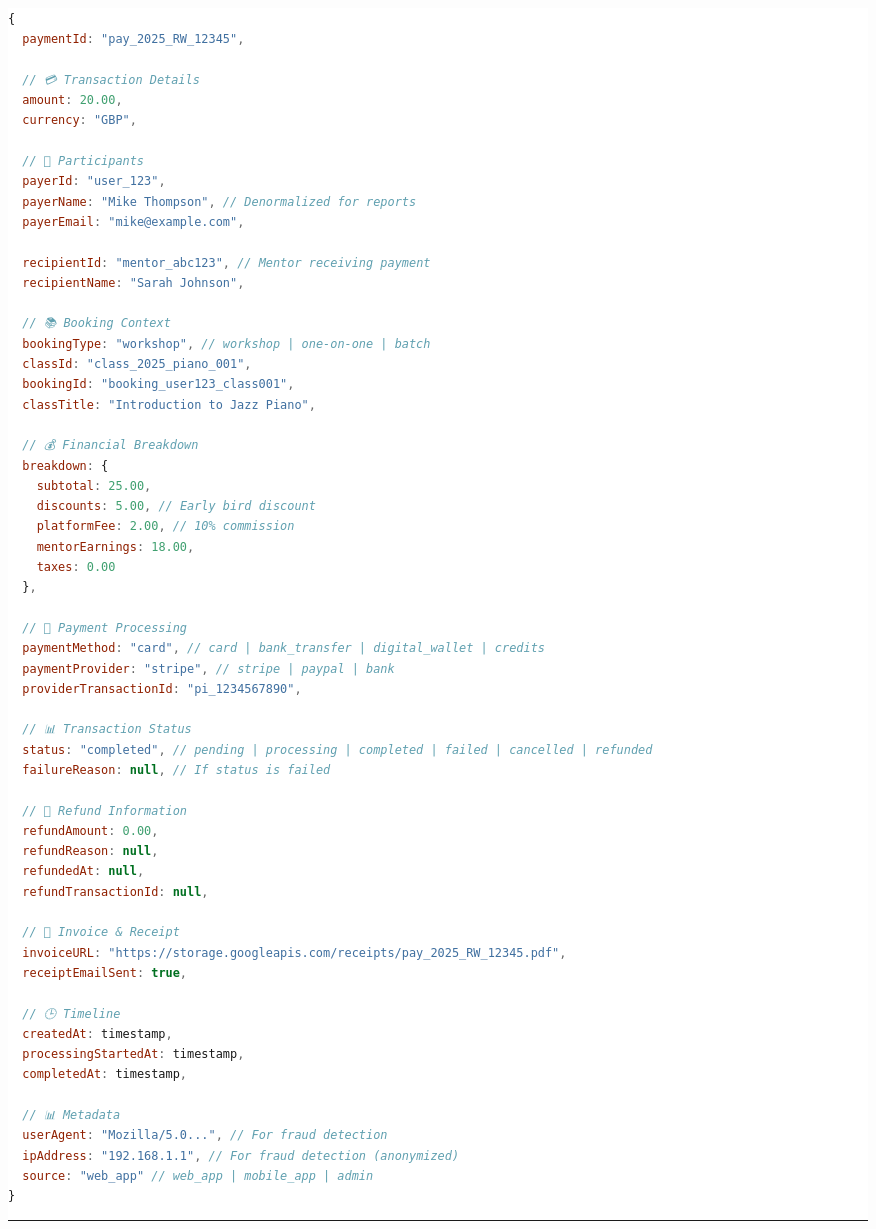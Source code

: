 ```javascript
{
  paymentId: "pay_2025_RW_12345",
  
  // 💳 Transaction Details
  amount: 20.00,
  currency: "GBP",
  
  // 👥 Participants
  payerId: "user_123",
  payerName: "Mike Thompson", // Denormalized for reports
  payerEmail: "mike@example.com",
  
  recipientId: "mentor_abc123", // Mentor receiving payment
  recipientName: "Sarah Johnson",
  
  // 📚 Booking Context
  bookingType: "workshop", // workshop | one-on-one | batch
  classId: "class_2025_piano_001",
  bookingId: "booking_user123_class001",
  classTitle: "Introduction to Jazz Piano",
  
  // 💰 Financial Breakdown
  breakdown: {
    subtotal: 25.00,
    discounts: 5.00, // Early bird discount
    platformFee: 2.00, // 10% commission
    mentorEarnings: 18.00,
    taxes: 0.00
  },
  
  // 🏦 Payment Processing
  paymentMethod: "card", // card | bank_transfer | digital_wallet | credits
  paymentProvider: "stripe", // stripe | paypal | bank
  providerTransactionId: "pi_1234567890",
  
  // 📊 Transaction Status
  status: "completed", // pending | processing | completed | failed | cancelled | refunded
  failureReason: null, // If status is failed
  
  // 🔄 Refund Information
  refundAmount: 0.00,
  refundReason: null,
  refundedAt: null,
  refundTransactionId: null,
  
  // 📄 Invoice & Receipt
  invoiceURL: "https://storage.googleapis.com/receipts/pay_2025_RW_12345.pdf",
  receiptEmailSent: true,
  
  // 🕒 Timeline
  createdAt: timestamp,
  processingStartedAt: timestamp,
  completedAt: timestamp,
  
  // 📊 Metadata
  userAgent: "Mozilla/5.0...", // For fraud detection
  ipAddress: "192.168.1.1", // For fraud detection (anonymized)
  source: "web_app" // web_app | mobile_app | admin
}
```

---